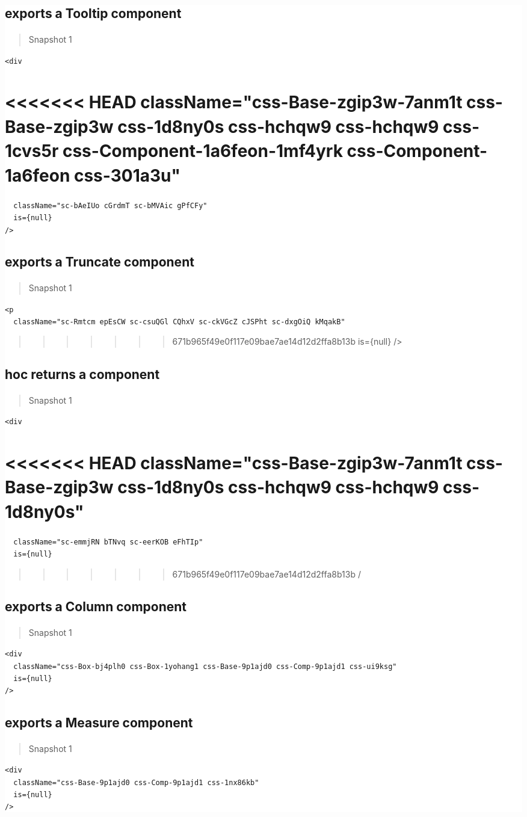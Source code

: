 ## exports a Tooltip component

> Snapshot 1

    <div
<<<<<<< HEAD
      className="css-Base-zgip3w-7anm1t css-Base-zgip3w css-1d8ny0s css-hchqw9 css-hchqw9 css-1cvs5r css-Component-1a6feon-1mf4yrk css-Component-1a6feon css-301a3u"
=======
      className="sc-bAeIUo cGrdmT sc-bMVAic gPfCFy"
      is={null}
    />

## exports a Truncate component

> Snapshot 1

    <p
      className="sc-Rmtcm epEsCW sc-csuQGl CQhxV sc-ckVGcZ cJSPht sc-dxgOiQ kMqakB"
>>>>>>> 671b965f49e0f117e09bae7ae14d12d2ffa8b13b
      is={null}
    />

## hoc returns a component

> Snapshot 1

    <div
<<<<<<< HEAD
      className="css-Base-zgip3w-7anm1t css-Base-zgip3w css-1d8ny0s css-hchqw9 css-hchqw9 css-1d8ny0s"
=======
      className="sc-emmjRN bTNvq sc-eerKOB eFhTIp"
      is={null}
>>>>>>> 671b965f49e0f117e09bae7ae14d12d2ffa8b13b
    /

## exports a Column component

> Snapshot 1

    <div
      className="css-Box-bj4plh0 css-Box-1yohang1 css-Base-9p1ajd0 css-Comp-9p1ajd1 css-ui9ksg"
      is={null}
    />

## exports a Measure component

> Snapshot 1

    <div
      className="css-Base-9p1ajd0 css-Comp-9p1ajd1 css-1nx86kb"
      is={null}
    />
